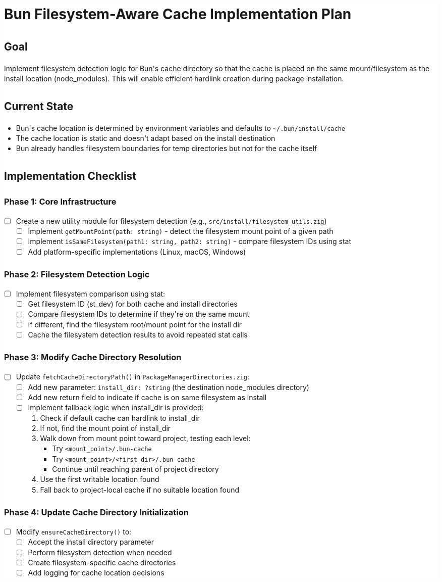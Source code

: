 # Bun Filesystem-Aware Cache Implementation Plan

## Goal
Implement filesystem detection logic for Bun's cache directory so that the cache is placed on the same mount/filesystem as the install location (node_modules). This will enable efficient hardlink creation during package installation.

## Current State
- Bun's cache location is determined by environment variables and defaults to `~/.bun/install/cache`
- The cache location is static and doesn't adapt based on the install destination
- Bun already handles filesystem boundaries for temp directories but not for the cache itself

## Implementation Checklist

### Phase 1: Core Infrastructure
- [ ] Create a new utility module for filesystem detection (e.g., `src/install/filesystem_utils.zig`)
  - [ ] Implement `getMountPoint(path: string)` - detect the filesystem mount point of a given path
  - [ ] Implement `isSameFilesystem(path1: string, path2: string)` - compare filesystem IDs using stat
  - [ ] Add platform-specific implementations (Linux, macOS, Windows)

### Phase 2: Filesystem Detection Logic
- [ ] Implement filesystem comparison using stat:
  - [ ] Get filesystem ID (st_dev) for both cache and install directories
  - [ ] Compare filesystem IDs to determine if they're on the same mount
  - [ ] If different, find the filesystem root/mount point for the install dir
  - [ ] Cache the filesystem detection results to avoid repeated stat calls

### Phase 3: Modify Cache Directory Resolution
- [ ] Update `fetchCacheDirectoryPath()` in `PackageManagerDirectories.zig`:
  - [ ] Add new parameter: `install_dir: ?string` (the destination node_modules directory)
  - [ ] Add new return field to indicate if cache is on same filesystem as install
  - [ ] Implement fallback logic when install_dir is provided:
    1. Check if default cache can hardlink to install_dir
    2. If not, find the mount point of install_dir
    3. Walk down from mount point toward project, testing each level:
       - Try `<mount_point>/.bun-cache`
       - Try `<mount_point>/<first_dir>/.bun-cache`
       - Continue until reaching parent of project directory
    4. Use the first writable location found
    5. Fall back to project-local cache if no suitable location found

### Phase 4: Update Cache Directory Initialization
- [ ] Modify `ensureCacheDirectory()` to:
  - [ ] Accept the install directory parameter
  - [ ] Perform filesystem detection when needed
  - [ ] Create filesystem-specific cache directories
  - [ ] Add logging for cache location decisions
